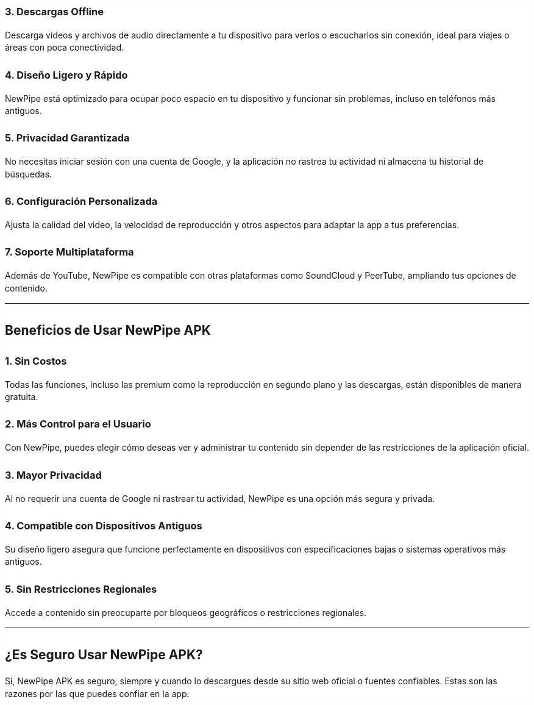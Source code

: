 ### **3. Descargas Offline**  
Descarga videos y archivos de audio directamente a tu dispositivo para verlos o escucharlos sin conexión, ideal para viajes o áreas con poca conectividad.  

### **4. Diseño Ligero y Rápido**  
NewPipe está optimizado para ocupar poco espacio en tu dispositivo y funcionar sin problemas, incluso en teléfonos más antiguos.  

### **5. Privacidad Garantizada**  
No necesitas iniciar sesión con una cuenta de Google, y la aplicación no rastrea tu actividad ni almacena tu historial de búsquedas.  

### **6. Configuración Personalizada**  
Ajusta la calidad del video, la velocidad de reproducción y otros aspectos para adaptar la app a tus preferencias.  

### **7. Soporte Multiplataforma**  
Además de YouTube, NewPipe es compatible con otras plataformas como SoundCloud y PeerTube, ampliando tus opciones de contenido.  

---

## Beneficios de Usar NewPipe APK  

### **1. Sin Costos**  
Todas las funciones, incluso las premium como la reproducción en segundo plano y las descargas, están disponibles de manera gratuita.  

### **2. Más Control para el Usuario**  
Con NewPipe, puedes elegir cómo deseas ver y administrar tu contenido sin depender de las restricciones de la aplicación oficial.  

### **3. Mayor Privacidad**  
Al no requerir una cuenta de Google ni rastrear tu actividad, NewPipe es una opción más segura y privada.  

### **4. Compatible con Dispositivos Antiguos**  
Su diseño ligero asegura que funcione perfectamente en dispositivos con especificaciones bajas o sistemas operativos más antiguos.  

### **5. Sin Restricciones Regionales**  
Accede a contenido sin preocuparte por bloqueos geográficos o restricciones regionales.  

---

## ¿Es Seguro Usar NewPipe APK?  

Sí, NewPipe APK es seguro, siempre y cuando lo descargues desde su sitio web oficial o fuentes confiables. Estas son las razones por las que puedes confiar en la app:  
